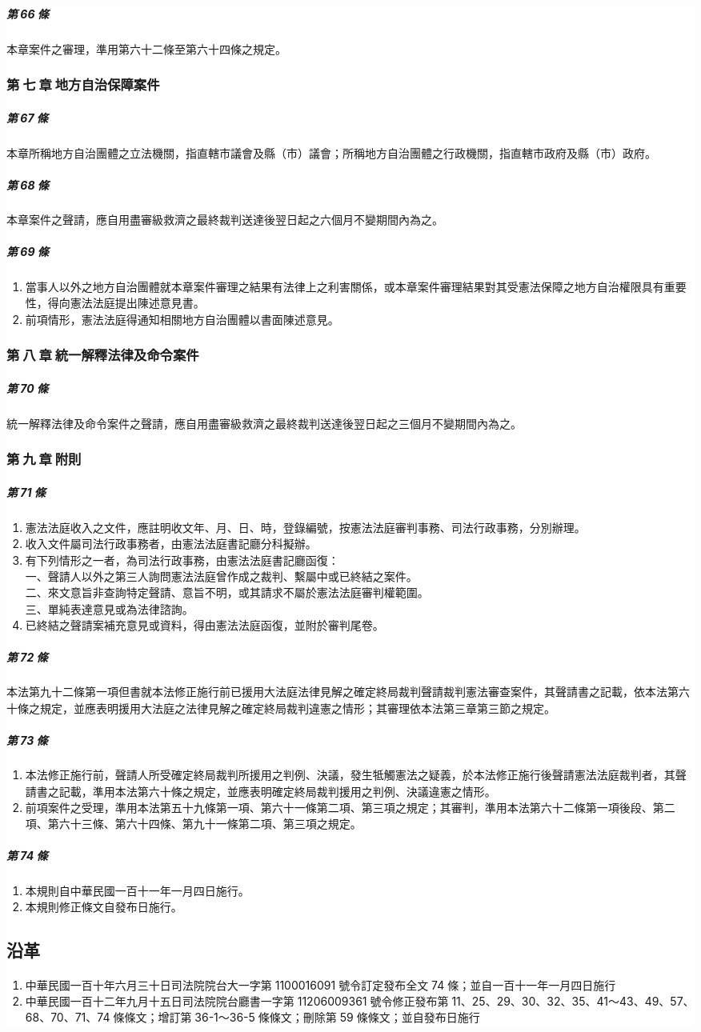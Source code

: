 ##### 第 66 條
本章案件之審理，準用第六十二條至第六十四條之規定。

### 第 七 章 地方自治保障案件

##### 第 67 條
本章所稱地方自治團體之立法機關，指直轄市議會及縣（市）議會；所稱地方自治團體之行政機關，指直轄市政府及縣（市）政府。

##### 第 68 條
本章案件之聲請，應自用盡審級救濟之最終裁判送達後翌日起之六個月不變期間內為之。

##### 第 69 條
1. 當事人以外之地方自治團體就本章案件審理之結果有法律上之利害關係，或本章案件審理結果對其受憲法保障之地方自治權限具有重要性，得向憲法法庭提出陳述意見書。
1. 前項情形，憲法法庭得通知相關地方自治團體以書面陳述意見。

### 第 八 章 統一解釋法律及命令案件

##### 第 70 條
統一解釋法律及命令案件之聲請，應自用盡審級救濟之最終裁判送達後翌日起之三個月不變期間內為之。

### 第 九 章 附則

##### 第 71 條
1. 憲法法庭收入之文件，應註明收文年、月、日、時，登錄編號，按憲法法庭審判事務、司法行政事務，分別辦理。
1. 收入文件屬司法行政事務者，由憲法法庭書記廳分科擬辦。
1. 有下列情形之一者，為司法行政事務，由憲法法庭書記廳函復：  
一、聲請人以外之第三人詢問憲法法庭曾作成之裁判、繫屬中或已終結之案件。  
二、來文意旨非查詢特定聲請、意旨不明，或其請求不屬於憲法法庭審判權範圍。  
三、單純表達意見或為法律諮詢。
1. 已終結之聲請案補充意見或資料，得由憲法法庭函復，並附於審判尾卷。

##### 第 72 條
本法第九十二條第一項但書就本法修正施行前已援用大法庭法律見解之確定終局裁判聲請裁判憲法審查案件，其聲請書之記載，依本法第六十條之規定，並應表明援用大法庭之法律見解之確定終局裁判違憲之情形；其審理依本法第三章第三節之規定。

##### 第 73 條
1. 本法修正施行前，聲請人所受確定終局裁判所援用之判例、決議，發生牴觸憲法之疑義，於本法修正施行後聲請憲法法庭裁判者，其聲請書之記載，準用本法第六十條之規定，並應表明確定終局裁判援用之判例、決議違憲之情形。
1. 前項案件之受理，準用本法第五十九條第一項、第六十一條第二項、第三項之規定；其審判，準用本法第六十二條第一項後段、第二項、第六十三條、第六十四條、第九十一條第二項、第三項之規定。

##### 第 74 條
1. 本規則自中華民國一百十一年一月四日施行。
1. 本規則修正條文自發布日施行。

## 沿革
1. 中華民國一百十年六月三十日司法院院台大一字第 1100016091 號令訂定發布全文 74 條；並自一百十一年一月四日施行
1. 中華民國一百十二年九月十五日司法院院台廳書一字第 11206009361  號令修正發布第 11、25、29、30、32、35、41～43、49、57、68、70、71、74  條條文；增訂第 36-1～36-5 條條文；刪除第 59 條條文；並自發布日施行
